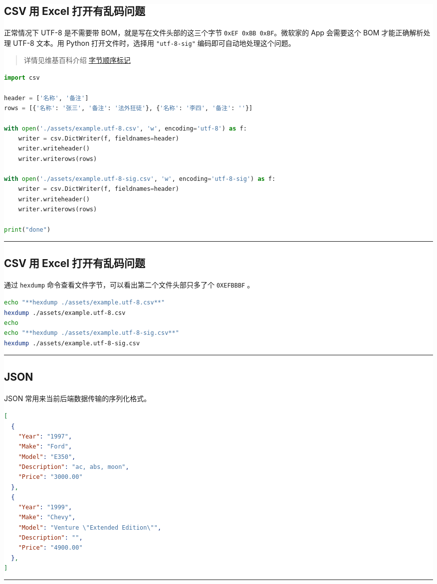 
## CSV 用 Excel 打开有乱码问题

正常情况下 UTF-8 是不需要带 BOM，就是写在文件头部的这三个字节 `0xEF 0xBB 0xBF`。微软家的 App 会需要这个 BOM 才能正确解析处理 UTF-8 文本。用 Python 打开文件时，选择用 `"utf-8-sig"` 编码即可自动地处理这个问题。 

> 详情见维基百科介绍 [字节顺序标记](https://zh.wikipedia.org/wiki/位元組順序記號)

```python
import csv

header = ['名称', '备注']
rows = [{'名称': '张三', '备注': '法外狂徒'}, {'名称': '李四', '备注': ''}]

with open('./assets/example.utf-8.csv', 'w', encoding='utf-8') as f:
    writer = csv.DictWriter(f, fieldnames=header)
    writer.writeheader()
    writer.writerows(rows)

with open('./assets/example.utf-8-sig.csv', 'w', encoding='utf-8-sig') as f:
    writer = csv.DictWriter(f, fieldnames=header)
    writer.writeheader()
    writer.writerows(rows)

print("done")
```

---

## CSV 用 Excel 打开有乱码问题

通过 `hexdump` 命令查看文件字节，可以看出第二个文件头部只多了个 `0XEFBBBF` 。

~~~bash
echo "**hexdump ./assets/example.utf-8.csv**"
hexdump ./assets/example.utf-8.csv
echo
echo "**hexdump ./assets/example.utf-8-sig.csv**"
hexdump ./assets/example.utf-8-sig.csv
~~~

---

## JSON

JSON 常用来当前后端数据传输的序列化格式。

```json
[
  {
    "Year": "1997",
    "Make": "Ford",
    "Model": "E350",
    "Description": "ac, abs, moon",
    "Price": "3000.00"
  },
  {
    "Year": "1999",
    "Make": "Chevy",
    "Model": "Venture \"Extended Edition\"",
    "Description": "",
    "Price": "4900.00"
  },
]
```

---